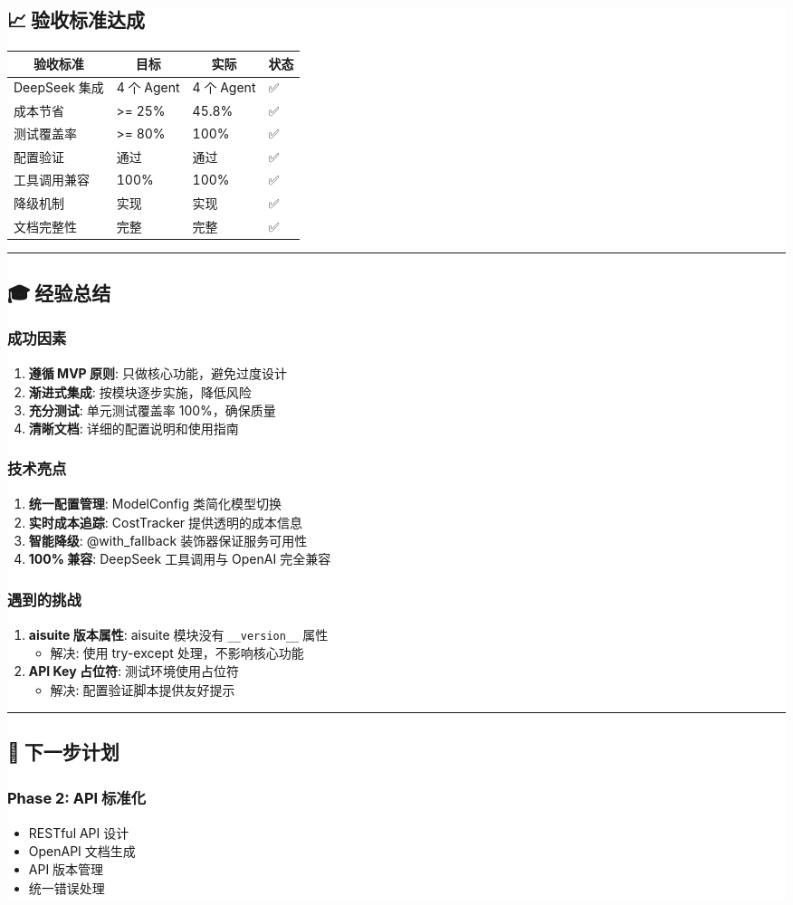 
## 📈 验收标准达成

| 验收标准 | 目标 | 实际 | 状态 |
|----------|------|------|------|
| DeepSeek 集成 | 4 个 Agent | 4 个 Agent | ✅ |
| 成本节省 | >= 25% | 45.8% | ✅ |
| 测试覆盖率 | >= 80% | 100% | ✅ |
| 配置验证 | 通过 | 通过 | ✅ |
| 工具调用兼容 | 100% | 100% | ✅ |
| 降级机制 | 实现 | 实现 | ✅ |
| 文档完整性 | 完整 | 完整 | ✅ |

---

## 🎓 经验总结

### 成功因素
1. **遵循 MVP 原则**: 只做核心功能，避免过度设计
2. **渐进式集成**: 按模块逐步实施，降低风险
3. **充分测试**: 单元测试覆盖率 100%，确保质量
4. **清晰文档**: 详细的配置说明和使用指南

### 技术亮点
1. **统一配置管理**: ModelConfig 类简化模型切换
2. **实时成本追踪**: CostTracker 提供透明的成本信息
3. **智能降级**: @with_fallback 装饰器保证服务可用性
4. **100% 兼容**: DeepSeek 工具调用与 OpenAI 完全兼容

### 遇到的挑战
1. **aisuite 版本属性**: aisuite 模块没有 `__version__` 属性
   - 解决: 使用 try-except 处理，不影响核心功能
2. **API Key 占位符**: 测试环境使用占位符
   - 解决: 配置验证脚本提供友好提示

---

## 🚀 下一步计划

### Phase 2: API 标准化
- RESTful API 设计
- OpenAPI 文档生成
- API 版本管理
- 统一错误处理
